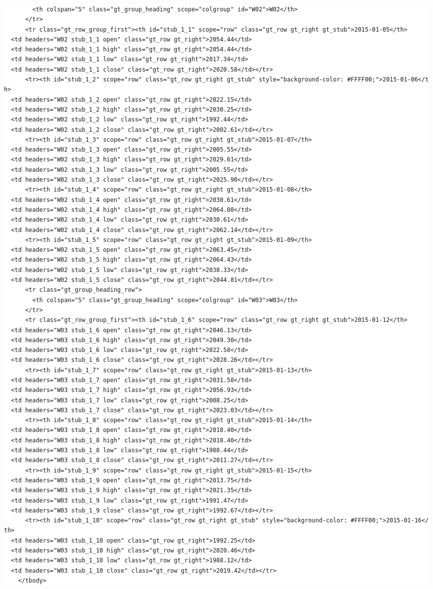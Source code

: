             <th colspan="5" class="gt_group_heading" scope="colgroup" id="W02">W02</th>
          </tr>
          <tr class="gt_row_group_first"><th id="stub_1_1" scope="row" class="gt_row gt_right gt_stub">2015-01-05</th>
      <td headers="W02 stub_1_1 open" class="gt_row gt_right">2054.44</td>
      <td headers="W02 stub_1_1 high" class="gt_row gt_right">2054.44</td>
      <td headers="W02 stub_1_1 low" class="gt_row gt_right">2017.34</td>
      <td headers="W02 stub_1_1 close" class="gt_row gt_right">2020.58</td></tr>
          <tr><th id="stub_1_2" scope="row" class="gt_row gt_right gt_stub" style="background-color: #FFFF00;">2015-01-06</th>
      <td headers="W02 stub_1_2 open" class="gt_row gt_right">2022.15</td>
      <td headers="W02 stub_1_2 high" class="gt_row gt_right">2030.25</td>
      <td headers="W02 stub_1_2 low" class="gt_row gt_right">1992.44</td>
      <td headers="W02 stub_1_2 close" class="gt_row gt_right">2002.61</td></tr>
          <tr><th id="stub_1_3" scope="row" class="gt_row gt_right gt_stub">2015-01-07</th>
      <td headers="W02 stub_1_3 open" class="gt_row gt_right">2005.55</td>
      <td headers="W02 stub_1_3 high" class="gt_row gt_right">2029.61</td>
      <td headers="W02 stub_1_3 low" class="gt_row gt_right">2005.55</td>
      <td headers="W02 stub_1_3 close" class="gt_row gt_right">2025.90</td></tr>
          <tr><th id="stub_1_4" scope="row" class="gt_row gt_right gt_stub">2015-01-08</th>
      <td headers="W02 stub_1_4 open" class="gt_row gt_right">2030.61</td>
      <td headers="W02 stub_1_4 high" class="gt_row gt_right">2064.08</td>
      <td headers="W02 stub_1_4 low" class="gt_row gt_right">2030.61</td>
      <td headers="W02 stub_1_4 close" class="gt_row gt_right">2062.14</td></tr>
          <tr><th id="stub_1_5" scope="row" class="gt_row gt_right gt_stub">2015-01-09</th>
      <td headers="W02 stub_1_5 open" class="gt_row gt_right">2063.45</td>
      <td headers="W02 stub_1_5 high" class="gt_row gt_right">2064.43</td>
      <td headers="W02 stub_1_5 low" class="gt_row gt_right">2038.33</td>
      <td headers="W02 stub_1_5 close" class="gt_row gt_right">2044.81</td></tr>
          <tr class="gt_group_heading_row">
            <th colspan="5" class="gt_group_heading" scope="colgroup" id="W03">W03</th>
          </tr>
          <tr class="gt_row_group_first"><th id="stub_1_6" scope="row" class="gt_row gt_right gt_stub">2015-01-12</th>
      <td headers="W03 stub_1_6 open" class="gt_row gt_right">2046.13</td>
      <td headers="W03 stub_1_6 high" class="gt_row gt_right">2049.30</td>
      <td headers="W03 stub_1_6 low" class="gt_row gt_right">2022.58</td>
      <td headers="W03 stub_1_6 close" class="gt_row gt_right">2028.26</td></tr>
          <tr><th id="stub_1_7" scope="row" class="gt_row gt_right gt_stub">2015-01-13</th>
      <td headers="W03 stub_1_7 open" class="gt_row gt_right">2031.58</td>
      <td headers="W03 stub_1_7 high" class="gt_row gt_right">2056.93</td>
      <td headers="W03 stub_1_7 low" class="gt_row gt_right">2008.25</td>
      <td headers="W03 stub_1_7 close" class="gt_row gt_right">2023.03</td></tr>
          <tr><th id="stub_1_8" scope="row" class="gt_row gt_right gt_stub">2015-01-14</th>
      <td headers="W03 stub_1_8 open" class="gt_row gt_right">2018.40</td>
      <td headers="W03 stub_1_8 high" class="gt_row gt_right">2018.40</td>
      <td headers="W03 stub_1_8 low" class="gt_row gt_right">1988.44</td>
      <td headers="W03 stub_1_8 close" class="gt_row gt_right">2011.27</td></tr>
          <tr><th id="stub_1_9" scope="row" class="gt_row gt_right gt_stub">2015-01-15</th>
      <td headers="W03 stub_1_9 open" class="gt_row gt_right">2013.75</td>
      <td headers="W03 stub_1_9 high" class="gt_row gt_right">2021.35</td>
      <td headers="W03 stub_1_9 low" class="gt_row gt_right">1991.47</td>
      <td headers="W03 stub_1_9 close" class="gt_row gt_right">1992.67</td></tr>
          <tr><th id="stub_1_10" scope="row" class="gt_row gt_right gt_stub" style="background-color: #FFFF00;">2015-01-16</th>
      <td headers="W03 stub_1_10 open" class="gt_row gt_right">1992.25</td>
      <td headers="W03 stub_1_10 high" class="gt_row gt_right">2020.46</td>
      <td headers="W03 stub_1_10 low" class="gt_row gt_right">1988.12</td>
      <td headers="W03 stub_1_10 close" class="gt_row gt_right">2019.42</td></tr>
        </tbody>
        